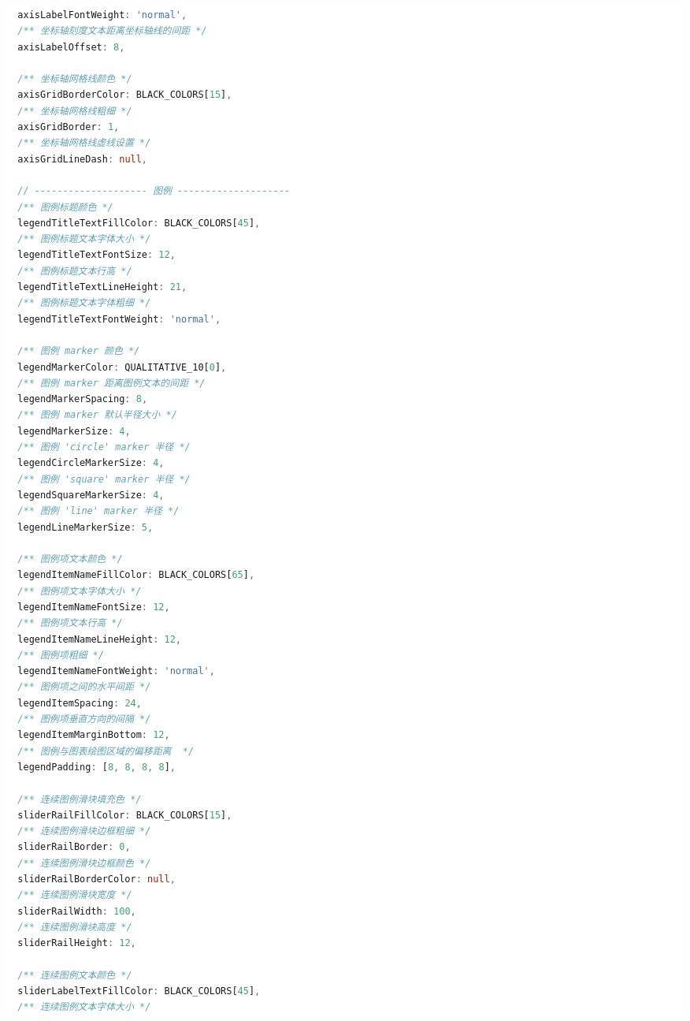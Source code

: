 ```ts
  axisLabelFontWeight: 'normal',
  /** 坐标轴刻度文本距离坐标轴线的间距 */
  axisLabelOffset: 8,

  /** 坐标轴网格线颜色 */
  axisGridBorderColor: BLACK_COLORS[15],
  /** 坐标轴网格线粗细 */
  axisGridBorder: 1,
  /** 坐标轴网格线虚线设置 */
  axisGridLineDash: null,

  // -------------------- 图例 --------------------
  /** 图例标题颜色 */
  legendTitleTextFillColor: BLACK_COLORS[45],
  /** 图例标题文本字体大小 */
  legendTitleTextFontSize: 12,
  /** 图例标题文本行高 */
  legendTitleTextLineHeight: 21,
  /** 图例标题文本字体粗细 */
  legendTitleTextFontWeight: 'normal',

  /** 图例 marker 颜色 */
  legendMarkerColor: QUALITATIVE_10[0],
  /** 图例 marker 距离图例文本的间距 */
  legendMarkerSpacing: 8,
  /** 图例 marker 默认半径大小 */
  legendMarkerSize: 4,
  /** 图例 'circle' marker 半径 */
  legendCircleMarkerSize: 4,
  /** 图例 'square' marker 半径 */
  legendSquareMarkerSize: 4,
  /** 图例 'line' marker 半径 */
  legendLineMarkerSize: 5,

  /** 图例项文本颜色 */
  legendItemNameFillColor: BLACK_COLORS[65],
  /** 图例项文本字体大小 */
  legendItemNameFontSize: 12,
  /** 图例项文本行高 */
  legendItemNameLineHeight: 12,
  /** 图例项粗细 */
  legendItemNameFontWeight: 'normal',
  /** 图例项之间的水平间距 */
  legendItemSpacing: 24,
  /** 图例项垂直方向的间隔 */
  legendItemMarginBottom: 12,
  /** 图例与图表绘图区域的偏移距离  */
  legendPadding: [8, 8, 8, 8],

  /** 连续图例滑块填充色 */
  sliderRailFillColor: BLACK_COLORS[15],
  /** 连续图例滑块边框粗细 */
  sliderRailBorder: 0,
  /** 连续图例滑块边框颜色 */
  sliderRailBorderColor: null,
  /** 连续图例滑块宽度 */
  sliderRailWidth: 100,
  /** 连续图例滑块高度 */
  sliderRailHeight: 12,

  /** 连续图例文本颜色 */
  sliderLabelTextFillColor: BLACK_COLORS[45],
  /** 连续图例文本字体大小 */
```